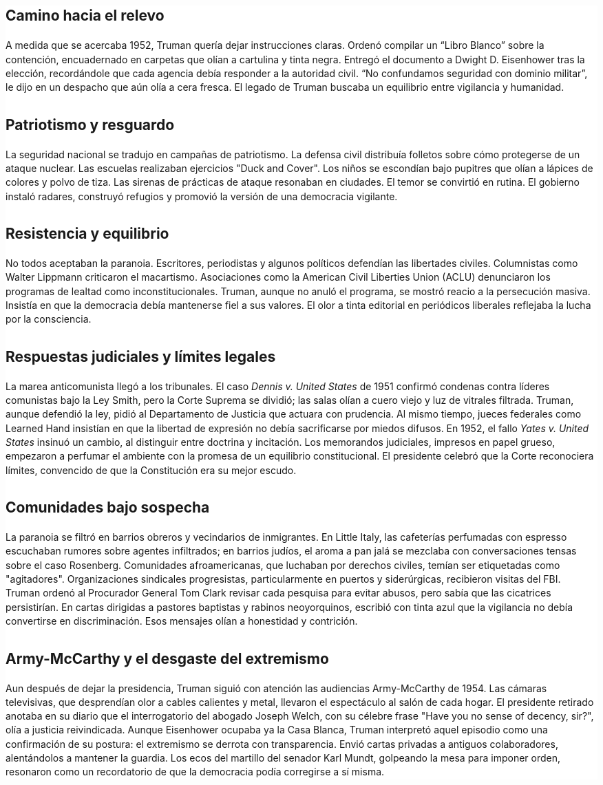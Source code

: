## Camino hacia el relevo
A medida que se acercaba 1952, Truman quería dejar instrucciones claras. Ordenó compilar un “Libro Blanco” sobre la contención, encuadernado en carpetas que olían a cartulina y tinta negra. Entregó el documento a Dwight D. Eisenhower tras la elección, recordándole que cada agencia debía responder a la autoridad civil. “No confundamos seguridad con dominio militar”, le dijo en un despacho que aún olía a cera fresca. El legado de Truman buscaba un equilibrio entre vigilancia y humanidad.

## Patriotismo y resguardo
La seguridad nacional se tradujo en campañas de patriotismo. La defensa civil distribuía folletos sobre cómo protegerse de un ataque nuclear. Las escuelas realizaban ejercicios "Duck and Cover". Los niños se escondían bajo pupitres que olían a lápices de colores y polvo de tiza. Las sirenas de prácticas de ataque resonaban en ciudades. El temor se convirtió en rutina. El gobierno instaló radares, construyó refugios y promovió la versión de una democracia vigilante.

## Resistencia y equilibrio
No todos aceptaban la paranoia. Escritores, periodistas y algunos políticos defendían las libertades civiles. Columnistas como Walter Lippmann criticaron el macartismo. Asociaciones como la American Civil Liberties Union (ACLU) denunciaron los programas de lealtad como inconstitucionales. Truman, aunque no anuló el programa, se mostró reacio a la persecución masiva. Insistía en que la democracia debía mantenerse fiel a sus valores. El olor a tinta editorial en periódicos liberales reflejaba la lucha por la consciencia.

## Respuestas judiciales y límites legales
La marea anticomunista llegó a los tribunales. El caso *Dennis v. United States* de 1951 confirmó condenas contra líderes comunistas bajo la Ley Smith, pero la Corte Suprema se dividió; las salas olían a cuero viejo y luz de vitrales filtrada. Truman, aunque defendió la ley, pidió al Departamento de Justicia que actuara con prudencia. Al mismo tiempo, jueces federales como Learned Hand insistían en que la libertad de expresión no debía sacrificarse por miedos difusos. En 1952, el fallo *Yates v. United States* insinuó un cambio, al distinguir entre doctrina y incitación. Los memorandos judiciales, impresos en papel grueso, empezaron a perfumar el ambiente con la promesa de un equilibrio constitucional. El presidente celebró que la Corte reconociera límites, convencido de que la Constitución era su mejor escudo.

## Comunidades bajo sospecha
La paranoia se filtró en barrios obreros y vecindarios de inmigrantes. En Little Italy, las cafeterías perfumadas con espresso escuchaban rumores sobre agentes infiltrados; en barrios judíos, el aroma a pan jalá se mezclaba con conversaciones tensas sobre el caso Rosenberg. Comunidades afroamericanas, que luchaban por derechos civiles, temían ser etiquetadas como "agitadores". Organizaciones sindicales progresistas, particularmente en puertos y siderúrgicas, recibieron visitas del FBI. Truman ordenó al Procurador General Tom Clark revisar cada pesquisa para evitar abusos, pero sabía que las cicatrices persistirían. En cartas dirigidas a pastores baptistas y rabinos neoyorquinos, escribió con tinta azul que la vigilancia no debía convertirse en discriminación. Esos mensajes olían a honestidad y contrición.

## Army-McCarthy y el desgaste del extremismo
Aun después de dejar la presidencia, Truman siguió con atención las audiencias Army-McCarthy de 1954. Las cámaras televisivas, que desprendían olor a cables calientes y metal, llevaron el espectáculo al salón de cada hogar. El presidente retirado anotaba en su diario que el interrogatorio del abogado Joseph Welch, con su célebre frase "Have you no sense of decency, sir?", olía a justicia reivindicada. Aunque Eisenhower ocupaba ya la Casa Blanca, Truman interpretó aquel episodio como una confirmación de su postura: el extremismo se derrota con transparencia. Envió cartas privadas a antiguos colaboradores, alentándolos a mantener la guardia. Los ecos del martillo del senador Karl Mundt, golpeando la mesa para imponer orden, resonaron como un recordatorio de que la democracia podía corregirse a sí misma.
